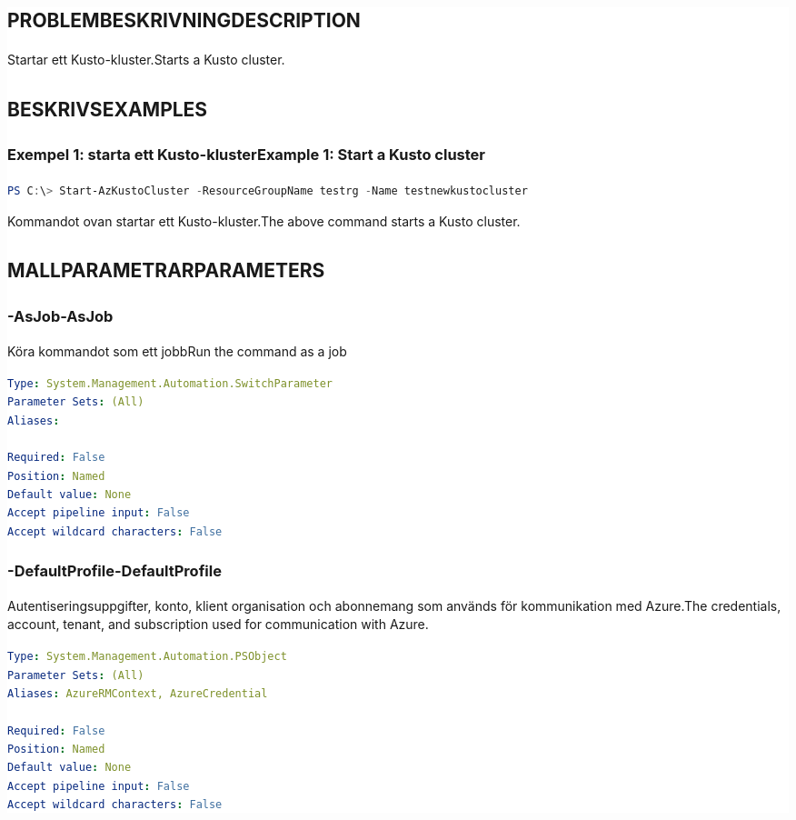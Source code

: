 ## <span data-ttu-id="faf63-107">PROBLEMBESKRIVNING</span><span class="sxs-lookup"><span data-stu-id="faf63-107">DESCRIPTION</span></span>
<span data-ttu-id="faf63-108">Startar ett Kusto-kluster.</span><span class="sxs-lookup"><span data-stu-id="faf63-108">Starts a Kusto cluster.</span></span>

## <span data-ttu-id="faf63-109">BESKRIVS</span><span class="sxs-lookup"><span data-stu-id="faf63-109">EXAMPLES</span></span>

### <span data-ttu-id="faf63-110">Exempel 1: starta ett Kusto-kluster</span><span class="sxs-lookup"><span data-stu-id="faf63-110">Example 1: Start a Kusto cluster</span></span>
```powershell
PS C:\> Start-AzKustoCluster -ResourceGroupName testrg -Name testnewkustocluster
```

<span data-ttu-id="faf63-111">Kommandot ovan startar ett Kusto-kluster.</span><span class="sxs-lookup"><span data-stu-id="faf63-111">The above command starts a Kusto cluster.</span></span>

## <span data-ttu-id="faf63-112">MALLPARAMETRAR</span><span class="sxs-lookup"><span data-stu-id="faf63-112">PARAMETERS</span></span>

### <span data-ttu-id="faf63-113">-AsJob</span><span class="sxs-lookup"><span data-stu-id="faf63-113">-AsJob</span></span>
<span data-ttu-id="faf63-114">Köra kommandot som ett jobb</span><span class="sxs-lookup"><span data-stu-id="faf63-114">Run the command as a job</span></span>

```yaml
Type: System.Management.Automation.SwitchParameter
Parameter Sets: (All)
Aliases:

Required: False
Position: Named
Default value: None
Accept pipeline input: False
Accept wildcard characters: False
```

### <span data-ttu-id="faf63-115">-DefaultProfile</span><span class="sxs-lookup"><span data-stu-id="faf63-115">-DefaultProfile</span></span>
<span data-ttu-id="faf63-116">Autentiseringsuppgifter, konto, klient organisation och abonnemang som används för kommunikation med Azure.</span><span class="sxs-lookup"><span data-stu-id="faf63-116">The credentials, account, tenant, and subscription used for communication with Azure.</span></span>

```yaml
Type: System.Management.Automation.PSObject
Parameter Sets: (All)
Aliases: AzureRMContext, AzureCredential

Required: False
Position: Named
Default value: None
Accept pipeline input: False
Accept wildcard characters: False
```
